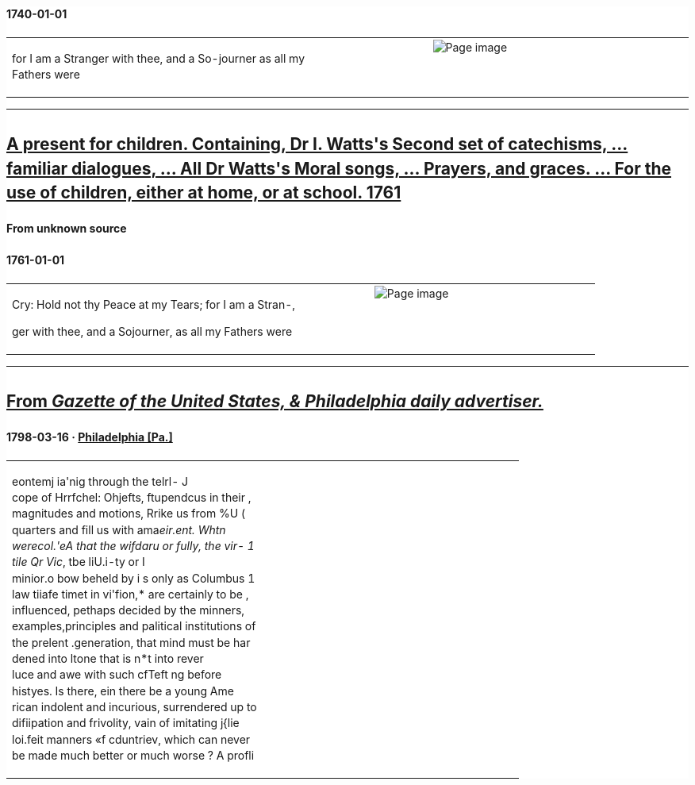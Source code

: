 #### 1740-01-01

<table style="width: 100%;"><tr><td style="width: 50%">

  
  
for I am a Stranger with thee, and a So-journer as all my Fathers were
</td><td style="width: 50%; max-height: 75%; margin: auto; display: block;">
<img alt="Page image" src="https://iiif.archive.org/image/iiif/2/bim_eighteenth-century_the-psalm-singers-choic_1740%2Fbim_eighteenth-century_the-psalm-singers-choic_1740_jp2.zip%2Fbim_eighteenth-century_the-psalm-singers-choic_1740_jp2%2Fbim_eighteenth-century_the-psalm-singers-choic_1740_0124.jp2/pct:8.44582900657667,22.091186690533853,70.75112495673244,2.0848689059703065/!600,600/0/default.jpg"/>
</td>
</tr></table>

---

## [A present for children. Containing, Dr I. Watts's Second set of catechisms, ... familiar dialogues, ... All Dr Watts's Moral songs, ... Prayers, and graces. ... For the use of children, either at home, or at school.  1761](https://archive.org/details/bim_eighteenth-century_a-present-for-children-_1761/page/n152/mode/1up?view=theater)

#### From unknown source

#### 1761-01-01

<table style="width: 100%;"><tr><td style="width: 50%">

  
Cry: Hold not thy Peace at my Tears; for I am a Stran-,  
  
ger with thee, and a Sojourner, as all my Fathers were
</td><td style="width: 50%; max-height: 75%; margin: auto; display: block;">
<img alt="Page image" src="https://iiif.archive.org/image/iiif/2/bim_eighteenth-century_a-present-for-children-_1761%2Fbim_eighteenth-century_a-present-for-children-_1761_jp2.zip%2Fbim_eighteenth-century_a-present-for-children-_1761_jp2%2Fbim_eighteenth-century_a-present-for-children-_1761_0152.jp2/pct:9.208400646203554,54.603794642857146,76.41357027463651,4.087611607142857/!600,600/0/default.jpg"/>
</td>
</tr></table>

---

## [From _Gazette of the United States, & Philadelphia daily advertiser._](https://www.loc.gov/resource/sn83025881/1798-03-16/ed-1/?sp=2)

#### 1798-03-16 &middot; [Philadelphia [Pa.]](http://dbpedia.org/resource/Philadelphia)

<table style="width: 100%;"><tr><td style="width: 50%">

  
eontemj ia&#x27;nig through the telrl- J  
cope of Hrrfchel: Ohjefts, ftupendcus in their ,  
magnitudes and motions, Rrike us from %U (  
quarters and fill us with ama*eir.ent. Whtn  
werecol.&#x27;eA that the wifdaru or fully, the vir- 1  
tile Qr Vic*, tbe liU.i-ty or I  
minior.o bow beheld by i s only as Columbus 1  
law tiiafe timet in vi&#x27;fion,* are certainly to be ,  
influenced, pethaps decided by the minners,  
examples,principles and palitical institutions of  
the prelent .generation, that mind must be har­  
dened into ltone that is n*t into rever­  
luce and awe with such cfTeft ng before  
histyes. Is there, ein there be a young Ame­  
rican indolent and incurious, surrendered up to  
difiipation and frivolity, vain of imitating j{lie  
loi.feit manners «f cduntriev, which can never  
be made much better or much worse ? A profli­  